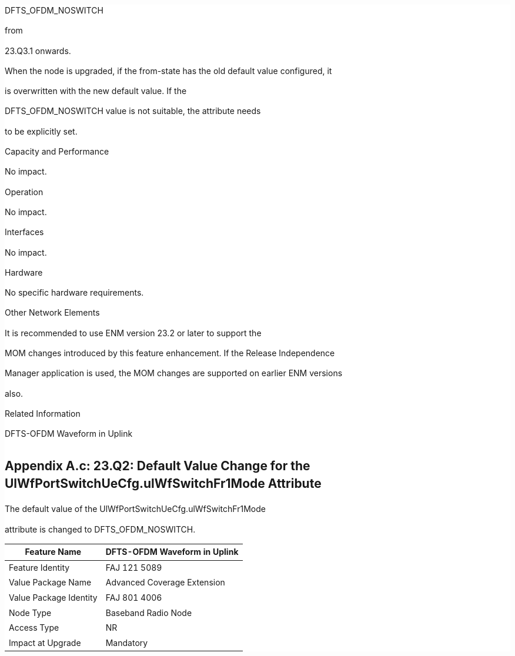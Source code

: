 DFTS\_OFDM\_NOSWITCH

from

23.Q3.1 onwards.

When the node is upgraded, if the from-state has the old default value configured, it

is overwritten with the new default value. If the

DFTS\_OFDM\_NOSWITCH value is not suitable, the attribute needs

to be explicitly set.

Capacity and Performance

No impact.

Operation

No impact.

Interfaces

No impact.

Hardware

No specific hardware requirements.

Other Network Elements

It is recommended to use ENM version 23.2 or later to support the

MOM changes introduced by this feature enhancement. If the Release Independence

Manager application is used, the MOM changes are supported on earlier ENM versions

also.

Related Information

DFTS-OFDM Waveform in Uplink

## Appendix A.c: 23.Q2: Default Value Change for the UlWfPortSwitchUeCfg.ulWfSwitchFr1Mode Attribute

The default value of the UlWfPortSwitchUeCfg.ulWfSwitchFr1Mode

attribute is changed to DFTS\_OFDM\_NOSWITCH.

| Feature Name           | DFTS-OFDM Waveform in Uplink   |
|------------------------|--------------------------------|
| Feature Identity       | FAJ 121 5089                   |
| Value Package Name     | Advanced Coverage Extension    |
| Value Package Identity | FAJ 801 4006                   |
| Node Type              | Baseband Radio Node            |
| Access Type            | NR                             |
| Impact at Upgrade      | Mandatory                      |

